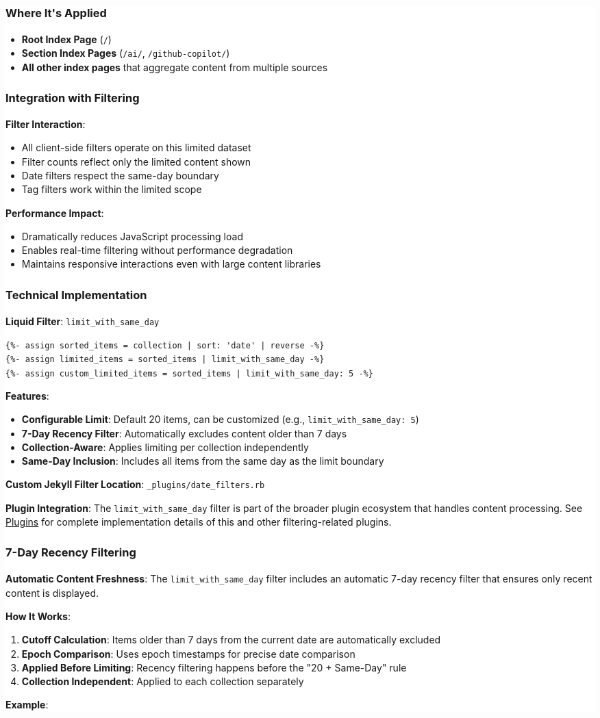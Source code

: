 ### Where It's Applied

- **Root Index Page** (`/`)
- **Section Index Pages** (`/ai/`, `/github-copilot/`)
- **All other index pages** that aggregate content from multiple sources

### Integration with Filtering

**Filter Interaction**:

- All client-side filters operate on this limited dataset
- Filter counts reflect only the limited content shown
- Date filters respect the same-day boundary
- Tag filters work within the limited scope

**Performance Impact**:

- Dramatically reduces JavaScript processing load
- Enables real-time filtering without performance degradation
- Maintains responsive interactions even with large content libraries

### Technical Implementation

**Liquid Filter**: `limit_with_same_day`

```liquid
{%- assign sorted_items = collection | sort: 'date' | reverse -%}
{%- assign limited_items = sorted_items | limit_with_same_day -%}
{%- assign custom_limited_items = sorted_items | limit_with_same_day: 5 -%}
```

**Features**:

- **Configurable Limit**: Default 20 items, can be customized (e.g., `limit_with_same_day: 5`)
- **7-Day Recency Filter**: Automatically excludes content older than 7 days
- **Collection-Aware**: Applies limiting per collection independently
- **Same-Day Inclusion**: Includes all items from the same day as the limit boundary

**Custom Jekyll Filter Location**: `_plugins/date_filters.rb`

**Plugin Integration**: The `limit_with_same_day` filter is part of the broader plugin ecosystem that handles content processing. See [Plugins](plugins.md) for complete implementation details of this and other filtering-related plugins.

### 7-Day Recency Filtering

**Automatic Content Freshness**: The `limit_with_same_day` filter includes an automatic 7-day recency filter that ensures only recent content is displayed.

**How It Works**:

1. **Cutoff Calculation**: Items older than 7 days from the current date are automatically excluded
2. **Epoch Comparison**: Uses epoch timestamps for precise date comparison
3. **Applied Before Limiting**: Recency filtering happens before the "20 + Same-Day" rule
4. **Collection Independent**: Applied to each collection separately

**Example**:
